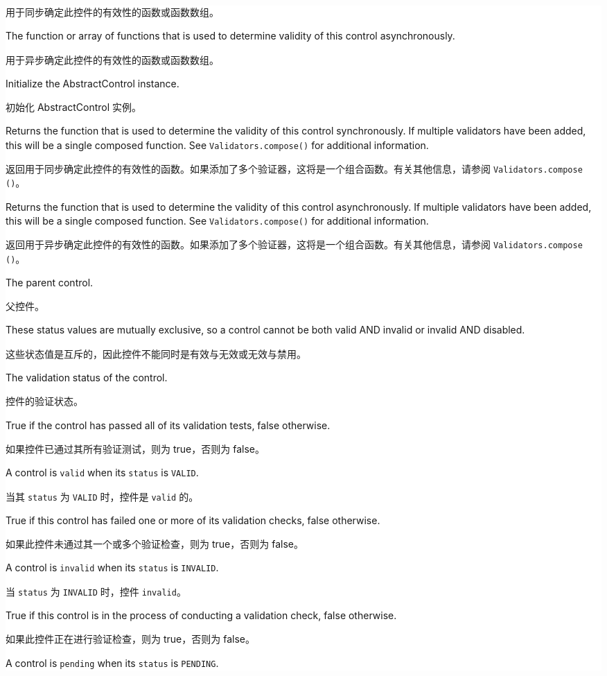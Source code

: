 用于同步确定此控件的有效性的函数或函数数组。

The function or array of functions that is used to determine validity of
    this control asynchronously.

用于异步确定此控件的有效性的函数或函数数组。

Initialize the AbstractControl instance.

初始化 AbstractControl 实例。

Returns the function that is used to determine the validity of this control synchronously.
If multiple validators have been added, this will be a single composed function.
See `Validators.compose()` for additional information.

返回用于同步确定此控件的有效性的函数。如果添加了多个验证器，这将是一个组合函数。有关其他信息，请参阅
`Validators.compose()`。

Returns the function that is used to determine the validity of this control asynchronously.
If multiple validators have been added, this will be a single composed function.
See `Validators.compose()` for additional information.

返回用于异步确定此控件的有效性的函数。如果添加了多个验证器，这将是一个组合函数。有关其他信息，请参阅
`Validators.compose()`。

The parent control.

父控件。

These status values are mutually exclusive, so a control cannot be
both valid AND invalid or invalid AND disabled.

这些状态值是互斥的，因此控件不能同时是有效与无效或无效与禁用。

The validation status of the control.

控件的验证状态。

True if the control has passed all of its validation tests,
false otherwise.

如果控件已通过其所有验证测试，则为 true，否则为 false。

A control is `valid` when its `status` is `VALID`.

当其 `status` 为 `VALID` 时，控件是 `valid` 的。

True if this control has failed one or more of its validation checks,
false otherwise.

如果此控件未通过其一个或多个验证检查，则为 true，否则为 false。

A control is `invalid` when its `status` is `INVALID`.

当 `status` 为 `INVALID` 时，控件 `invalid`。

True if this control is in the process of conducting a validation check,
false otherwise.

如果此控件正在进行验证检查，则为 true，否则为 false。

A control is `pending` when its `status` is `PENDING`.
